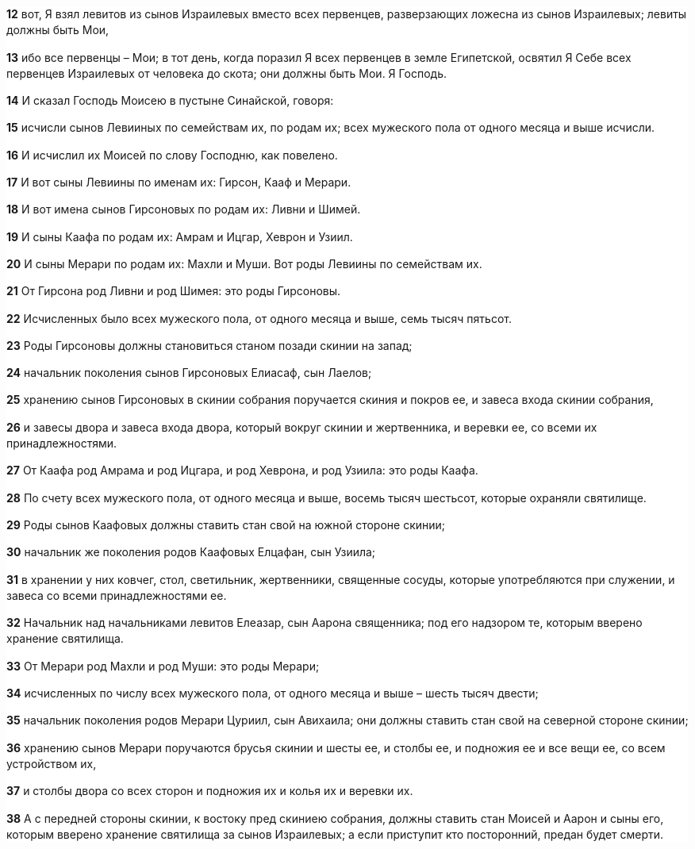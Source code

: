 **12** вот, Я взял левитов из сынов Израилевых вместо всех первенцев, разверзающих ложесна из сынов Израилевых; левиты должны быть Мои,

**13** ибо все первенцы – Мои; в тот день, когда поразил Я всех первенцев в земле Египетской, освятил Я Себе всех первенцев Израилевых от человека до скота; они должны быть Мои. Я Господь.

**14** И сказал Господь Моисею в пустыне Синайской, говоря:

**15** исчисли сынов Левииных по семействам их, по родам их; всех мужеского пола от одного месяца и выше исчисли.

**16** И исчислил их Моисей по слову Господню, как повелено.

**17** И вот сыны Левиины по именам их: Гирсон, Кааф и Мерари.

**18** И вот имена сынов Гирсоновых по родам их: Ливни и Шимей.

**19** И сыны Каафа по родам их: Амрам и Ицгар, Хеврон и Узиил.

**20** И сыны Мерари по родам их: Махли и Муши. Вот роды Левиины по семействам их.

**21** От Гирсона род Ливни и род Шимея: это роды Гирсоновы.

**22** Исчисленных было всех мужеского пола, от одного месяца и выше, семь тысяч пятьсот.

**23** Роды Гирсоновы должны становиться станом позади скинии на запад;

**24** начальник поколения сынов Гирсоновых Елиасаф, сын Лаелов;

**25** хранению сынов Гирсоновых в скинии собрания поручается скиния и покров ее, и завеса входа скинии собрания,

**26** и завесы двора и завеса входа двора, который вокруг скинии и жертвенника, и веревки ее, со всеми их принадлежностями.

**27** От Каафа род Амрама и род Ицгара, и род Хеврона, и род Узиила: это роды Каафа.

**28** По счету всех мужеского пола, от одного месяца и выше, восемь тысяч шестьсот, которые охраняли святилище.

**29** Роды сынов Каафовых должны ставить стан свой на южной стороне скинии;

**30** начальник же поколения родов Каафовых Елцафан, сын Узиила;

**31** в хранении у них ковчег, стол, светильник, жертвенники, священные сосуды, которые употребляются при служении, и завеса со всеми принадлежностями ее.

**32** Начальник над начальниками левитов Елеазар, сын Аарона священника; под его надзором те, которым вверено хранение святилища.

**33** От Мерари род Махли и род Муши: это роды Мерари;

**34** исчисленных по числу всех мужеского пола, от одного месяца и выше – шесть тысяч двести;

**35** начальник поколения родов Мерари Цуриил, сын Авихаила; они должны ставить стан свой на северной стороне скинии;

**36** хранению сынов Мерари поручаются брусья скинии и шесты ее, и столбы ее, и подножия ее и все вещи ее, со всем устройством их,

**37** и столбы двора со всех сторон и подножия их и колья их и веревки их.

**38** А с передней стороны скинии, к востоку пред скиниею собрания, должны ставить стан Моисей и Аарон и сыны его, которым вверено хранение святилища за сынов Израилевых; а если приступит кто посторонний, предан будет смерти.
